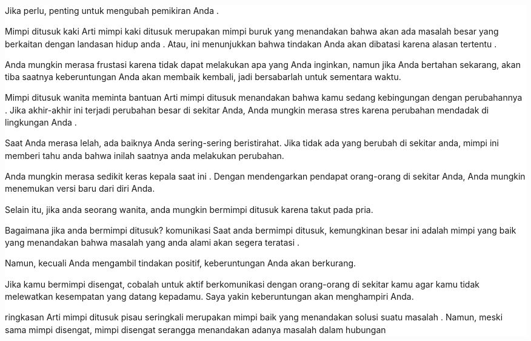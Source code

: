 Jika perlu, penting untuk mengubah pemikiran Anda .

Mimpi ditusuk kaki
Arti mimpi kaki ditusuk merupakan mimpi buruk yang menandakan bahwa akan ada masalah besar yang berkaitan dengan landasan hidup anda . Atau, ini menunjukkan bahwa tindakan Anda akan dibatasi karena alasan tertentu .

Anda mungkin merasa frustasi karena tidak dapat melakukan apa yang Anda inginkan, namun jika Anda bertahan sekarang, akan tiba saatnya keberuntungan Anda akan membaik kembali, jadi bersabarlah untuk sementara waktu.

Mimpi ditusuk
wanita meminta bantuan
Arti mimpi ditusuk menandakan bahwa kamu sedang kebingungan dengan perubahannya . Jika akhir-akhir ini terjadi perubahan besar di sekitar Anda, Anda mungkin merasa stres karena perubahan mendadak di lingkungan Anda .

Saat Anda merasa lelah, ada baiknya Anda sering-sering beristirahat. Jika tidak ada yang berubah di sekitar anda, mimpi ini memberi tahu anda bahwa inilah saatnya anda melakukan perubahan.

Anda mungkin merasa sedikit keras kepala saat ini . Dengan mendengarkan pendapat orang-orang di sekitar Anda, Anda mungkin menemukan versi baru dari diri Anda.

Selain itu, jika anda seorang wanita, anda mungkin bermimpi ditusuk karena takut pada pria.

Bagaimana jika anda bermimpi ditusuk?
komunikasi
Saat anda bermimpi ditusuk, kemungkinan besar ini adalah mimpi yang baik yang menandakan bahwa masalah yang anda alami akan segera teratasi .

Namun, kecuali Anda mengambil tindakan positif, keberuntungan Anda akan berkurang.

Jika kamu bermimpi disengat, cobalah untuk aktif berkomunikasi dengan orang-orang di sekitar kamu agar kamu tidak melewatkan kesempatan yang datang kepadamu. Saya yakin keberuntungan akan menghampiri Anda.

ringkasan
Arti mimpi ditusuk pisau seringkali merupakan mimpi baik yang menandakan solusi suatu masalah . Namun, meski sama mimpi disengat, mimpi disengat serangga menandakan adanya masalah dalam hubungan
